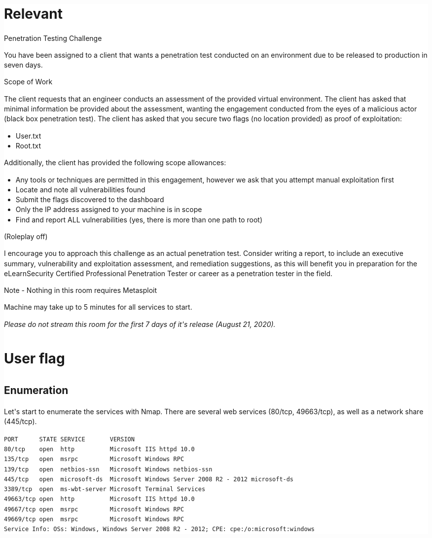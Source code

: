 # Relevant

Penetration Testing Challenge

You have been assigned to a client that wants a penetration test conducted on an environment due to be released to production in seven days. 

Scope of Work

The client requests that an engineer conducts an assessment of the provided virtual environment. The client has asked that minimal information be provided about the assessment, wanting the engagement conducted from the eyes of a malicious actor (black box penetration test).  The client has asked that you secure two flags (no location provided) as proof of exploitation:

* User.txt
* Root.txt

Additionally, the client has provided the following scope allowances:

* Any tools or techniques are permitted in this engagement, however we ask that you attempt manual exploitation first
* Locate and note all vulnerabilities found
* Submit the flags discovered to the dashboard
* Only the IP address assigned to your machine is in scope
* Find and report ALL vulnerabilities (yes, there is more than one path to root)

(Roleplay off)

I encourage you to approach this challenge as an actual penetration test. Consider writing a report, to include an executive summary, vulnerability and exploitation assessment, and remediation suggestions, as this will benefit you in preparation for the eLearnSecurity Certified Professional Penetration Tester or career as a penetration tester in the field.

Note - Nothing in this room requires Metasploit

Machine may take up to 5 minutes for all services to start.

*Please do not stream this room for the first 7 days of it's release (August 21, 2020).*

# User flag

## Enumeration

Let's start to enumerate the services with Nmap. There are several web services (80/tcp, 49663/tcp), as well as a network share (445/tcp). 

~~~
PORT      STATE SERVICE       VERSION
80/tcp    open  http          Microsoft IIS httpd 10.0
135/tcp   open  msrpc         Microsoft Windows RPC
139/tcp   open  netbios-ssn   Microsoft Windows netbios-ssn
445/tcp   open  microsoft-ds  Microsoft Windows Server 2008 R2 - 2012 microsoft-ds
3389/tcp  open  ms-wbt-server Microsoft Terminal Services
49663/tcp open  http          Microsoft IIS httpd 10.0
49667/tcp open  msrpc         Microsoft Windows RPC
49669/tcp open  msrpc         Microsoft Windows RPC
Service Info: OSs: Windows, Windows Server 2008 R2 - 2012; CPE: cpe:/o:microsoft:windows
~~~
